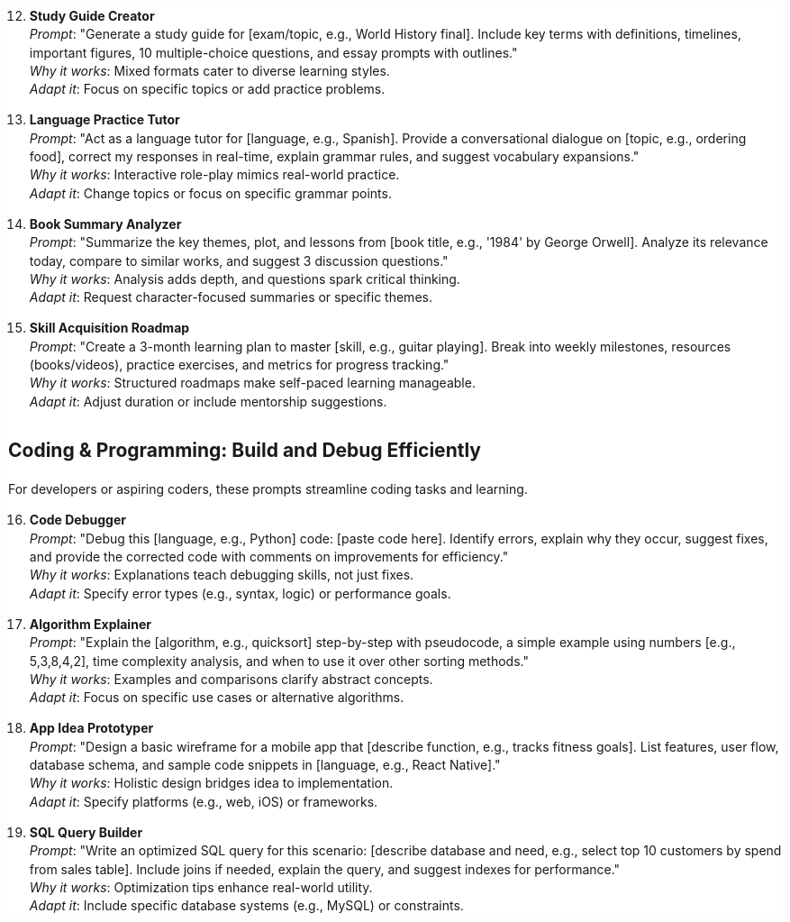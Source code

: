 12.  **Study Guide Creator**  
    _Prompt_: "Generate a study guide for [exam/topic, e.g., World History final]. Include key terms with definitions, timelines, important figures, 10 multiple-choice questions, and essay prompts with outlines."  
    _Why it works_: Mixed formats cater to diverse learning styles.  
    _Adapt it_: Focus on specific topics or add practice problems.
    
13.  **Language Practice Tutor**  
    _Prompt_: "Act as a language tutor for [language, e.g., Spanish]. Provide a conversational dialogue on [topic, e.g., ordering food], correct my responses in real-time, explain grammar rules, and suggest vocabulary expansions."  
    _Why it works_: Interactive role-play mimics real-world practice.  
    _Adapt it_: Change topics or focus on specific grammar points.
    
14.  **Book Summary Analyzer**  
    _Prompt_: "Summarize the key themes, plot, and lessons from [book title, e.g., '1984' by George Orwell]. Analyze its relevance today, compare to similar works, and suggest 3 discussion questions."  
    _Why it works_: Analysis adds depth, and questions spark critical thinking.  
    _Adapt it_: Request character-focused summaries or specific themes.
    
15.  **Skill Acquisition Roadmap**  
    _Prompt_: "Create a 3-month learning plan to master [skill, e.g., guitar playing]. Break into weekly milestones, resources (books/videos), practice exercises, and metrics for progress tracking."  
    _Why it works_: Structured roadmaps make self-paced learning manageable.  
    _Adapt it_: Adjust duration or include mentorship suggestions.
    

## Coding & Programming: Build and Debug Efficiently

For developers or aspiring coders, these prompts streamline coding tasks and learning.

16.  **Code Debugger**  
    _Prompt_: "Debug this [language, e.g., Python] code: [paste code here]. Identify errors, explain why they occur, suggest fixes, and provide the corrected code with comments on improvements for efficiency."  
    _Why it works_: Explanations teach debugging skills, not just fixes.  
    _Adapt it_: Specify error types (e.g., syntax, logic) or performance goals.
    
17.  **Algorithm Explainer**  
    _Prompt_: "Explain the [algorithm, e.g., quicksort] step-by-step with pseudocode, a simple example using numbers [e.g., 5,3,8,4,2], time complexity analysis, and when to use it over other sorting methods."  
    _Why it works_: Examples and comparisons clarify abstract concepts.  
    _Adapt it_: Focus on specific use cases or alternative algorithms.
    
18.  **App Idea Prototyper**  
    _Prompt_: "Design a basic wireframe for a mobile app that [describe function, e.g., tracks fitness goals]. List features, user flow, database schema, and sample code snippets in [language, e.g., React Native]."  
    _Why it works_: Holistic design bridges idea to implementation.  
    _Adapt it_: Specify platforms (e.g., web, iOS) or frameworks.
    
19.  **SQL Query Builder**  
    _Prompt_: "Write an optimized SQL query for this scenario: [describe database and need, e.g., select top 10 customers by spend from sales table]. Include joins if needed, explain the query, and suggest indexes for performance."  
    _Why it works_: Optimization tips enhance real-world utility.  
    _Adapt it_: Include specific database systems (e.g., MySQL) or constraints.
    